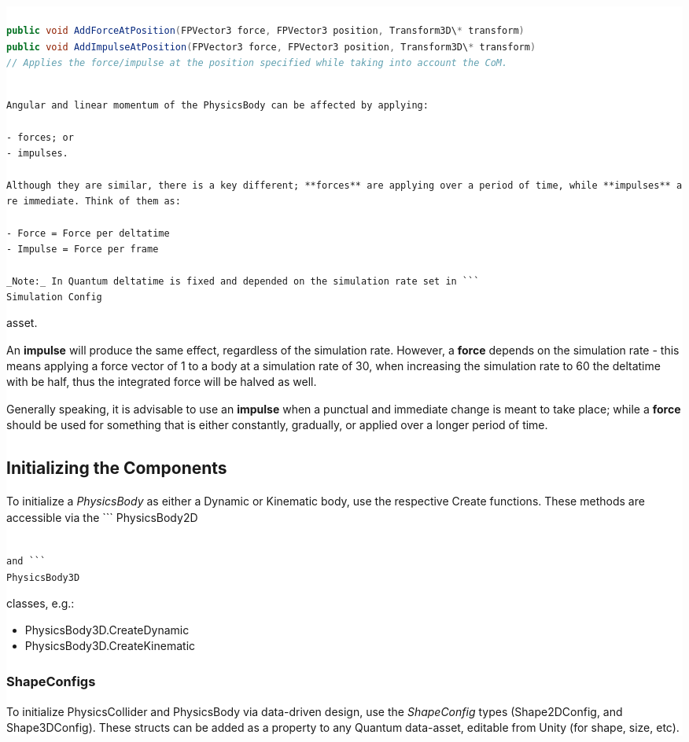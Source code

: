 ```csharp

public void AddForceAtPosition(FPVector3 force, FPVector3 position, Transform3D\* transform)
public void AddImpulseAtPosition(FPVector3 force, FPVector3 position, Transform3D\* transform)
// Applies the force/impulse at the position specified while taking into account the CoM.

```

```

Angular and linear momentum of the PhysicsBody can be affected by applying:

- forces; or
- impulses.

Although they are similar, there is a key different; **forces** are applying over a period of time, while **impulses** are immediate. Think of them as:

- Force = Force per deltatime
- Impulse = Force per frame

_Note:_ In Quantum deltatime is fixed and depended on the simulation rate set in ```
Simulation Config
```

 asset.

An **impulse** will produce the same effect, regardless of the simulation rate. However, a **force** depends on the simulation rate - this means applying a force vector of 1 to a body at a simulation rate of 30, when increasing the simulation rate to 60 the deltatime with be half, thus the integrated force will be halved as well.

Generally speaking, it is advisable to use an **impulse** when a punctual and immediate change is meant to take place; while a **force** should be used for something that is either constantly, gradually, or applied over a longer period of time.

## Initializing the Components

To initialize a _PhysicsBody_ as either a Dynamic or Kinematic body, use the respective Create functions. These methods are accessible via the ```
PhysicsBody2D
```

and ```
PhysicsBody3D
```

classes, e.g.:

- PhysicsBody3D.CreateDynamic
- PhysicsBody3D.CreateKinematic

### ShapeConfigs

To initialize PhysicsCollider and PhysicsBody via data-driven design, use the _ShapeConfig_ types (Shape2DConfig, and Shape3DConfig). These structs can be added as a property to any Quantum data-asset, editable from Unity (for shape, size, etc).
